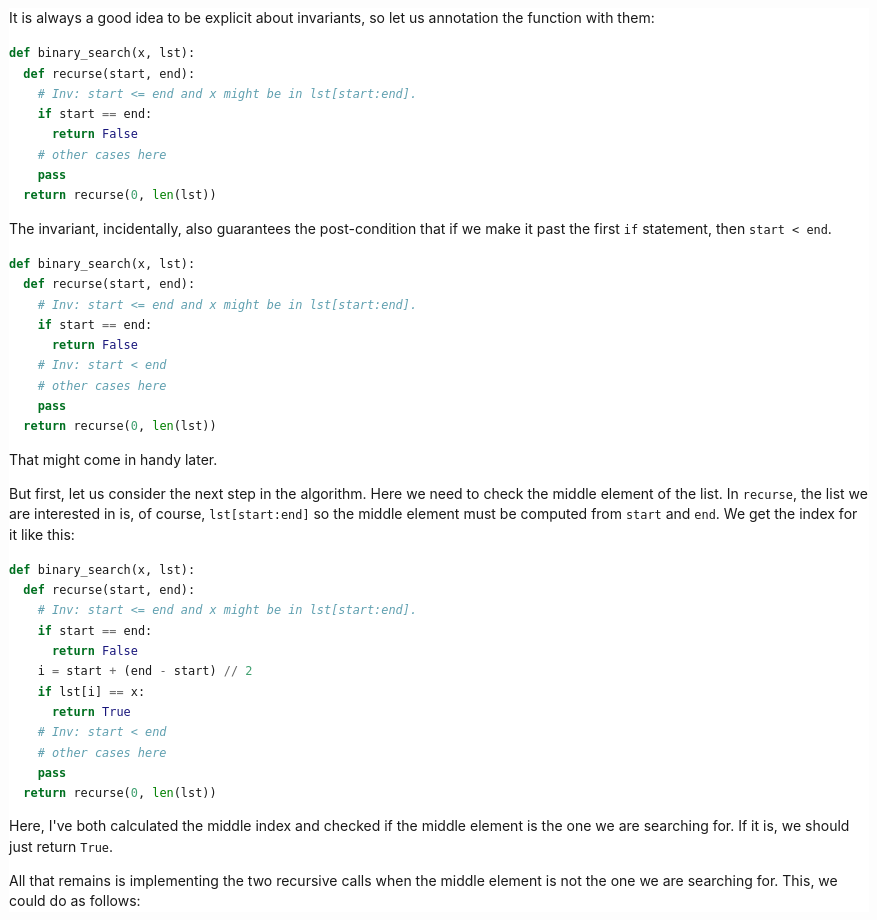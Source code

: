 It is always a good idea to be explicit about invariants, so let us annotation the function with them:

```python
def binary_search(x, lst):
  def recurse(start, end):
    # Inv: start <= end and x might be in lst[start:end].
    if start == end:
      return False
    # other cases here
    pass
  return recurse(0, len(lst))
```

The invariant, incidentally, also guarantees the post-condition that if we make it past the first `if` statement, then `start < end`.

```python
def binary_search(x, lst):
  def recurse(start, end):
    # Inv: start <= end and x might be in lst[start:end].
    if start == end:
      return False
    # Inv: start < end
    # other cases here
    pass
  return recurse(0, len(lst))
```

That might come in handy later.

But first, let us consider the next step in the algorithm. Here we need to check the middle element of the list. In `recurse`, the list we are interested in is, of course, `lst[start:end]` so the middle element must be computed from `start` and `end`. We get the index for it like this:

```python
def binary_search(x, lst):
  def recurse(start, end):
    # Inv: start <= end and x might be in lst[start:end].
    if start == end:
      return False
    i = start + (end - start) // 2
    if lst[i] == x:
      return True
    # Inv: start < end
    # other cases here
    pass
  return recurse(0, len(lst))
```

Here, I've both calculated the middle index and checked if the middle element is the one we are searching for. If it is, we should just return `True`.

All that remains is implementing the two recursive calls when the middle element is not the one we are searching for. This, we could do as follows:
